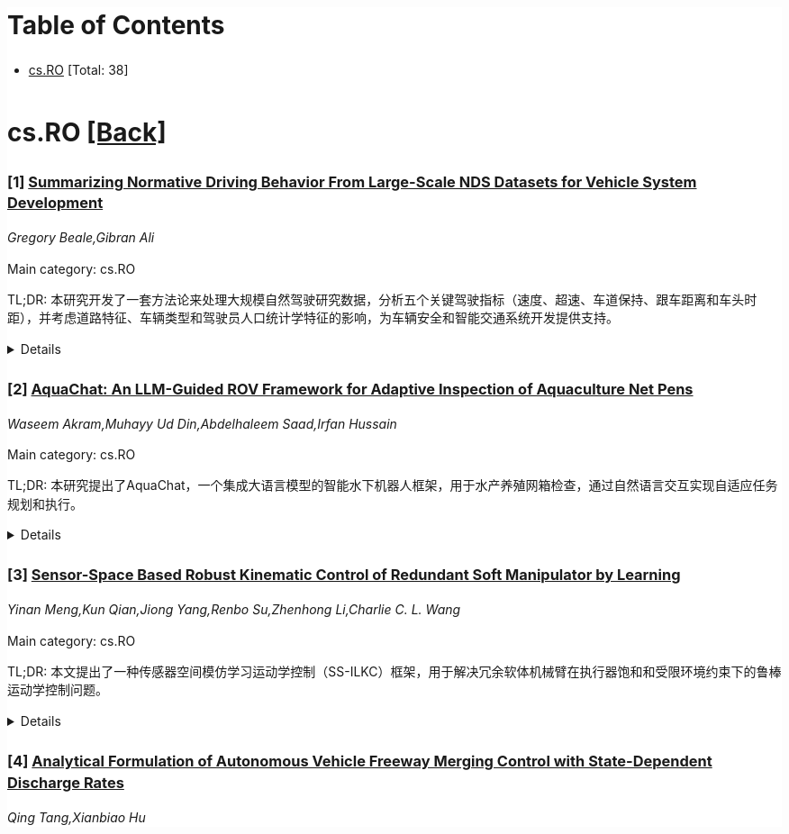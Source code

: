 <div id=toc></div>

# Table of Contents

- [cs.RO](#cs.RO) [Total: 38]


<div id='cs.RO'></div>

# cs.RO [[Back]](#toc)

### [1] [Summarizing Normative Driving Behavior From Large-Scale NDS Datasets for Vehicle System Development](https://arxiv.org/abs/2507.16839)
*Gregory Beale,Gibran Ali*

Main category: cs.RO

TL;DR: 本研究开发了一套方法论来处理大规模自然驾驶研究数据，分析五个关键驾驶指标（速度、超速、车道保持、跟车距离和车头时距），并考虑道路特征、车辆类型和驾驶员人口统计学特征的影响，为车辆安全和智能交通系统开发提供支持。


<details><summary>Details</summary></details>


### [2] [AquaChat: An LLM-Guided ROV Framework for Adaptive Inspection of Aquaculture Net Pens](https://arxiv.org/abs/2507.16841)
*Waseem Akram,Muhayy Ud Din,Abdelhaleem Saad,Irfan Hussain*

Main category: cs.RO

TL;DR: 本研究提出了AquaChat，一个集成大语言模型的智能水下机器人框架，用于水产养殖网箱检查，通过自然语言交互实现自适应任务规划和执行。


<details><summary>Details</summary></details>


### [3] [Sensor-Space Based Robust Kinematic Control of Redundant Soft Manipulator by Learning](https://arxiv.org/abs/2507.16842)
*Yinan Meng,Kun Qian,Jiong Yang,Renbo Su,Zhenhong Li,Charlie C. L. Wang*

Main category: cs.RO

TL;DR: 本文提出了一种传感器空间模仿学习运动学控制（SS-ILKC）框架，用于解决冗余软体机械臂在执行器饱和和受限环境约束下的鲁棒运动学控制问题。


<details><summary>Details</summary></details>


### [4] [Analytical Formulation of Autonomous Vehicle Freeway Merging Control with State-Dependent Discharge Rates](https://arxiv.org/abs/2507.16846)
*Qing Tang,Xianbiao Hu*
